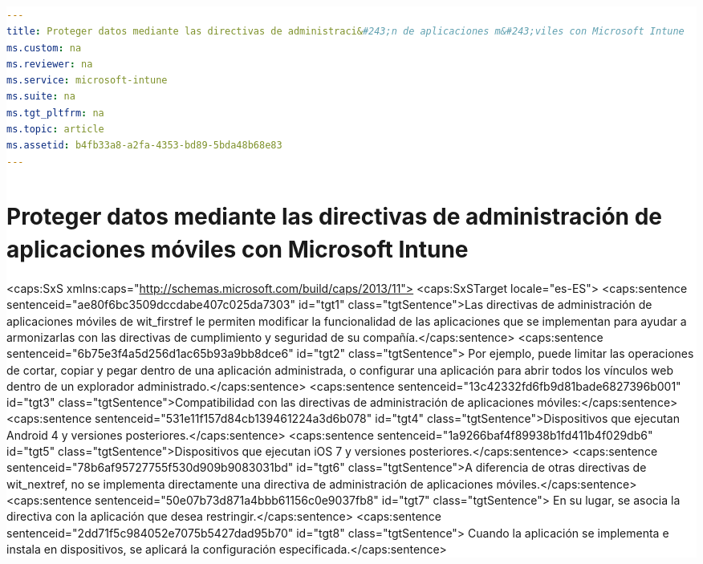 ```yaml
---
title: Proteger datos mediante las directivas de administraci&#243;n de aplicaciones m&#243;viles con Microsoft Intune
ms.custom: na
ms.reviewer: na
ms.service: microsoft-intune
ms.suite: na
ms.tgt_pltfrm: na
ms.topic: article
ms.assetid: b4fb33a8-a2fa-4353-bd89-5bda48b68e83
---
```

# Proteger datos mediante las directivas de administraci&#243;n de aplicaciones m&#243;viles con Microsoft Intune
<?xml version="1.0" encoding="utf-8"?>
<caps:SxS xmlns:caps="http://schemas.microsoft.com/build/caps/2013/11">
  <caps:SxSTarget locale="es-ES">
    <developerWalkthroughDocument xsi:schemaLocation="http://ddue.schemas.microsoft.com/authoring/2003/5 http://dduestorage.blob.core.windows.net/ddueschema/developer.xsd" xmlns="http://ddue.schemas.microsoft.com/authoring/2003/5" xmlns:xlink="http://www.w3.org/1999/xlink" xmlns:xsi="http://www.w3.org/2001/XMLSchema-instance">
      <introduction>
        <para>
          <caps:sentence sentenceid="ae80f6bc3509dccdabe407c025da7303" id="tgt1" class="tgtSentence">Las directivas de administración de aplicaciones móviles de <token>wit_firstref</token> le permiten modificar la funcionalidad de las aplicaciones que se implementan para ayudar a armonizarlas con las directivas de cumplimiento y seguridad de su compañía.</caps:sentence>
          <caps:sentence sentenceid="6b75e3f4a5d256d1ac65b93a9bb8dce6" id="tgt2" class="tgtSentence"> Por ejemplo, puede limitar las operaciones de cortar, copiar y pegar dentro de una aplicación administrada, o configurar una aplicación para abrir todos los vínculos web dentro de un explorador administrado.</caps:sentence>
        </para>
        <para>
          <caps:sentence sentenceid="13c42332fd6fb9d81bade6827396b001" id="tgt3" class="tgtSentence">Compatibilidad con las directivas de administración de aplicaciones móviles:</caps:sentence>
        </para>
        <list class="bullet">
          <listItem>
            <para>
              <caps:sentence sentenceid="531e11f157d84cb139461224a3d6b078" id="tgt4" class="tgtSentence">Dispositivos que ejecutan Android 4 y versiones posteriores.</caps:sentence>
            </para>
          </listItem>
          <listItem>
            <para>
              <caps:sentence sentenceid="1a9266baf4f89938b1fd411b4f029db6" id="tgt5" class="tgtSentence">Dispositivos que ejecutan iOS 7 y versiones posteriores.</caps:sentence>
            </para>
          </listItem>
        </list>
        <para>
          <caps:sentence sentenceid="78b6af95727755f530d909b9083031bd" id="tgt6" class="tgtSentence">A diferencia de otras directivas de <token>wit_nextref</token>, no se implementa directamente una directiva de administración de aplicaciones móviles.</caps:sentence>
          <caps:sentence sentenceid="50e07b73d871a4bbb61156c0e9037fb8" id="tgt7" class="tgtSentence"> En su lugar, se asocia la directiva con la aplicación que desea restringir.</caps:sentence>
          <caps:sentence sentenceid="2dd71f5c984052e7075b5427dad95b70" id="tgt8" class="tgtSentence"> Cuando la aplicación se implementa e instala en dispositivos, se aplicará la configuración especificada.</caps:sentence>
        </para>
        <para>